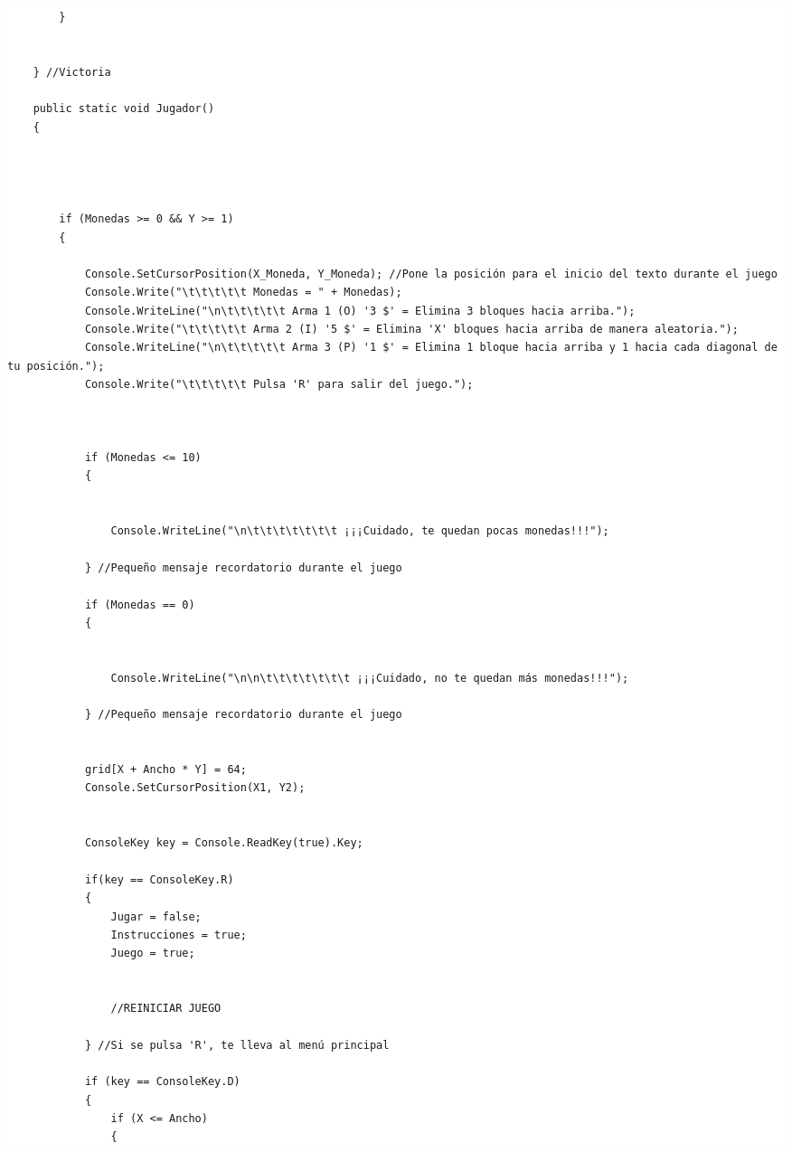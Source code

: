                 


            }


        } //Victoria
                
        public static void Jugador()
        {




            if (Monedas >= 0 && Y >= 1)
            {

                Console.SetCursorPosition(X_Moneda, Y_Moneda); //Pone la posición para el inicio del texto durante el juego
                Console.Write("\t\t\t\t\t Monedas = " + Monedas);
                Console.WriteLine("\n\t\t\t\t\t Arma 1 (O) '3 $' = Elimina 3 bloques hacia arriba.");
                Console.Write("\t\t\t\t\t Arma 2 (I) '5 $' = Elimina 'X' bloques hacia arriba de manera aleatoria.");
                Console.WriteLine("\n\t\t\t\t\t Arma 3 (P) '1 $' = Elimina 1 bloque hacia arriba y 1 hacia cada diagonal de tu posición.");
                Console.Write("\t\t\t\t\t Pulsa 'R' para salir del juego.");



                if (Monedas <= 10)
                {


                    Console.WriteLine("\n\t\t\t\t\t\t\t ¡¡¡Cuidado, te quedan pocas monedas!!!");

                } //Pequeño mensaje recordatorio durante el juego

                if (Monedas == 0)
                {


                    Console.WriteLine("\n\n\t\t\t\t\t\t\t ¡¡¡Cuidado, no te quedan más monedas!!!");

                } //Pequeño mensaje recordatorio durante el juego


                grid[X + Ancho * Y] = 64;
                Console.SetCursorPosition(X1, Y2);


                ConsoleKey key = Console.ReadKey(true).Key;

                if(key == ConsoleKey.R)
                {
                    Jugar = false;
                    Instrucciones = true;
                    Juego = true;


                    //REINICIAR JUEGO

                } //Si se pulsa 'R', te lleva al menú principal

                if (key == ConsoleKey.D)
                {
                    if (X <= Ancho)
                    {
